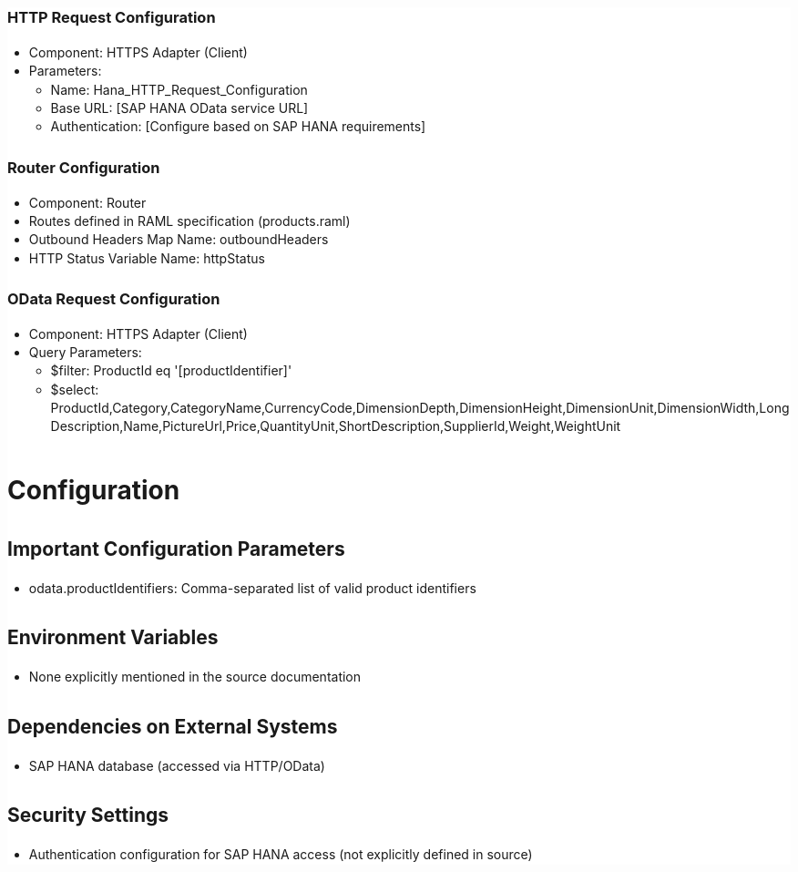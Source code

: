 ### HTTP Request Configuration
- Component: HTTPS Adapter (Client)
- Parameters:
  - Name: Hana_HTTP_Request_Configuration
  - Base URL: [SAP HANA OData service URL]
  - Authentication: [Configure based on SAP HANA requirements]

### Router Configuration
- Component: Router
- Routes defined in RAML specification (products.raml)
- Outbound Headers Map Name: outboundHeaders
- HTTP Status Variable Name: httpStatus

### OData Request Configuration
- Component: HTTPS Adapter (Client)
- Query Parameters:
  - $filter: ProductId eq '[productIdentifier]'
  - $select: ProductId,Category,CategoryName,CurrencyCode,DimensionDepth,DimensionHeight,DimensionUnit,DimensionWidth,LongDescription,Name,PictureUrl,Price,QuantityUnit,ShortDescription,SupplierId,Weight,WeightUnit

# Configuration

## Important Configuration Parameters
- odata.productIdentifiers: Comma-separated list of valid product identifiers

## Environment Variables
- None explicitly mentioned in the source documentation

## Dependencies on External Systems
- SAP HANA database (accessed via HTTP/OData)

## Security Settings
- Authentication configuration for SAP HANA access (not explicitly defined in source)